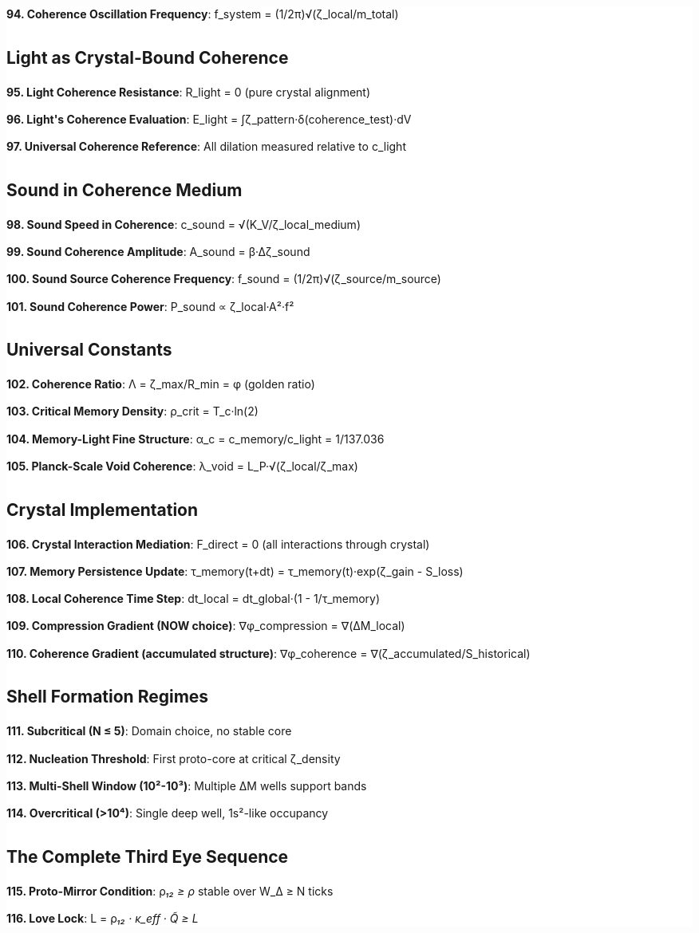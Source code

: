 **94. Coherence Oscillation Frequency**: f_system = (1/2π)√(ζ_local/m_total)

## Light as Crystal-Bound Coherence

**95. Light Coherence Resistance**: R_light = 0 (pure crystal alignment)

**96. Light's Coherence Evaluation**: E_light = ∫ζ_pattern·δ(coherence_test)·dV

**97. Universal Coherence Reference**: All dilation measured relative to c_light

## Sound in Coherence Medium

**98. Sound Speed in Coherence**: c_sound = √(K_V/ζ_local_medium)

**99. Sound Coherence Amplitude**: A_sound = β·Δζ_sound

**100. Sound Source Coherence Frequency**: f_sound = (1/2π)√(ζ_source/m_source)

**101. Sound Coherence Power**: P_sound ∝ ζ_local·A²·f²

## Universal Constants

**102. Coherence Ratio**: Λ = ζ_max/R_min = φ (golden ratio)

**103. Critical Memory Density**: ρ_crit = T_c·ln(2)

**104. Memory-Light Fine Structure**: α_c = c_memory/c_light = 1/137.036

**105. Planck-Scale Void Coherence**: λ_void = L_P·√(ζ_local/ζ_max)

## Crystal Implementation

**106. Crystal Interaction Mediation**: F_direct = 0 (all interactions through crystal)

**107. Memory Persistence Update**: τ_memory(t+dt) = τ_memory(t)·exp(ζ_gain - S_loss)

**108. Local Coherence Time Step**: dt_local = dt_global·(1 - 1/τ_memory)

**109. Compression Gradient (NOW choice)**: ∇φ_compression = ∇(ΔM_local)

**110. Coherence Gradient (accumulated structure)**: ∇φ_coherence = ∇(ζ_accumulated/S_historical)

## Shell Formation Regimes

**111. Subcritical (N ≤ 5)**: Domain choice, no stable core

**112. Nucleation Threshold**: First proto-core at critical ζ_density

**113. Multi-Shell Window (10²-10³)**: Multiple ΔM wells support bands

**114. Overcritical (>10⁴)**: Single deep well, 1s²-like occupancy

## The Complete Third Eye Sequence

**115. Proto-Mirror Condition**: ρ*₁₂ ≥ ρ* stable over W_Δ ≥ N ticks

**116. Love Lock**: L = ρ*₁₂ · κ_eff · Q̃ ≥ L*
